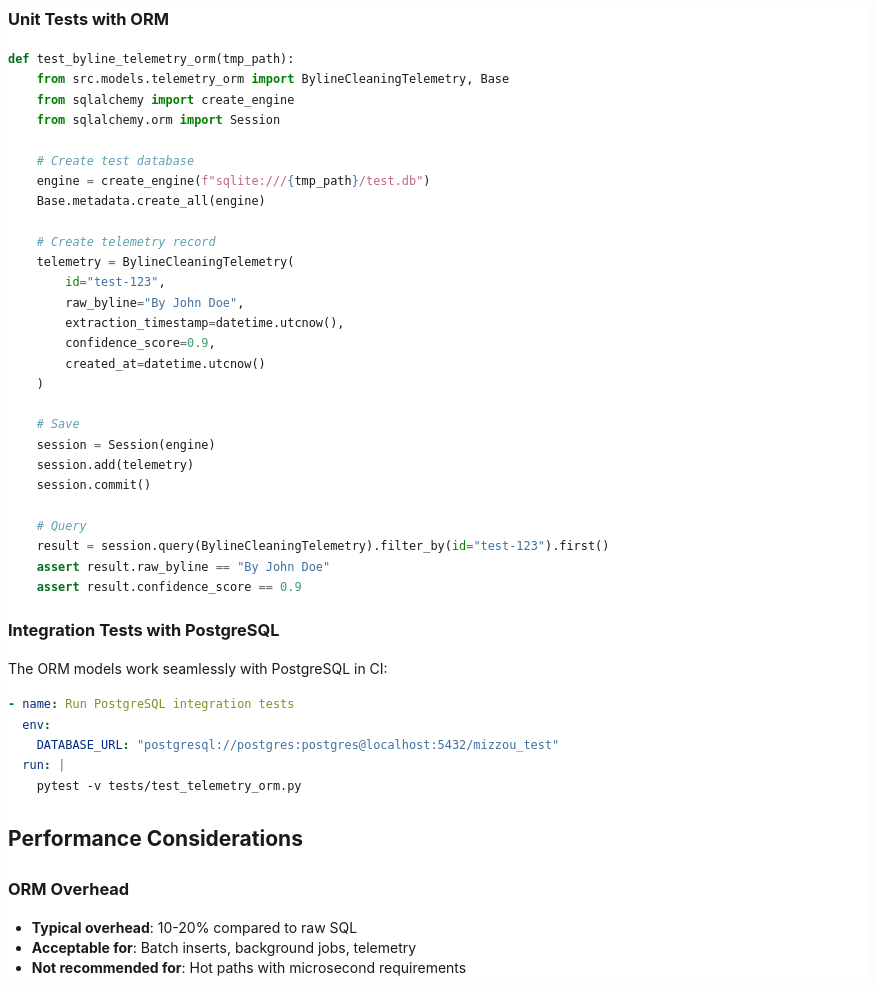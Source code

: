 ### Unit Tests with ORM

```python
def test_byline_telemetry_orm(tmp_path):
    from src.models.telemetry_orm import BylineCleaningTelemetry, Base
    from sqlalchemy import create_engine
    from sqlalchemy.orm import Session
    
    # Create test database
    engine = create_engine(f"sqlite:///{tmp_path}/test.db")
    Base.metadata.create_all(engine)
    
    # Create telemetry record
    telemetry = BylineCleaningTelemetry(
        id="test-123",
        raw_byline="By John Doe",
        extraction_timestamp=datetime.utcnow(),
        confidence_score=0.9,
        created_at=datetime.utcnow()
    )
    
    # Save
    session = Session(engine)
    session.add(telemetry)
    session.commit()
    
    # Query
    result = session.query(BylineCleaningTelemetry).filter_by(id="test-123").first()
    assert result.raw_byline == "By John Doe"
    assert result.confidence_score == 0.9
```

### Integration Tests with PostgreSQL

The ORM models work seamlessly with PostgreSQL in CI:

```yaml
- name: Run PostgreSQL integration tests
  env:
    DATABASE_URL: "postgresql://postgres:postgres@localhost:5432/mizzou_test"
  run: |
    pytest -v tests/test_telemetry_orm.py
```

## Performance Considerations

### ORM Overhead

- **Typical overhead**: 10-20% compared to raw SQL
- **Acceptable for**: Batch inserts, background jobs, telemetry
- **Not recommended for**: Hot paths with microsecond requirements

